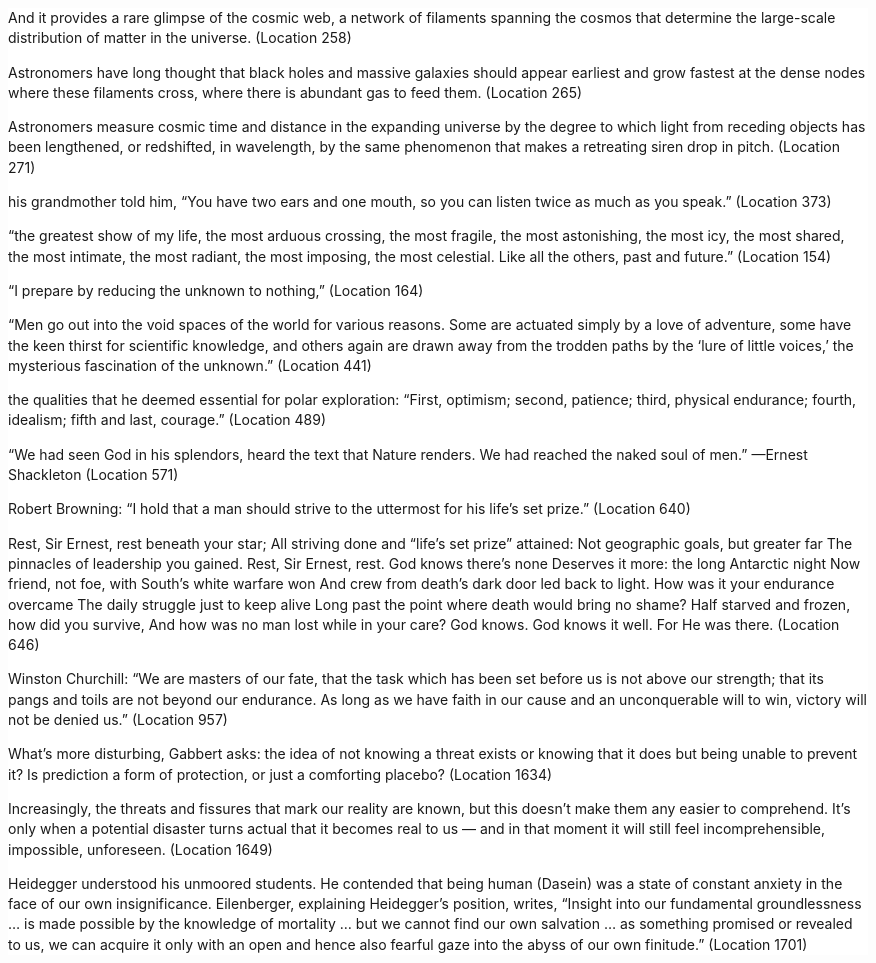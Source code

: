 And it provides a rare glimpse of the cosmic web, a network of filaments spanning the cosmos that determine the large-scale distribution of matter in the universe. (Location 258)

Astronomers have long thought that black holes and massive galaxies should appear earliest and grow fastest at the dense nodes where these filaments cross, where there is abundant gas to feed them. (Location 265)

Astronomers measure cosmic time and distance in the expanding universe by the degree to which light from receding objects has been lengthened, or redshifted, in wavelength, by the same phenomenon that makes a retreating siren drop in pitch. (Location 271)

his grandmother told him, “You have two ears and one mouth, so you can listen twice as much as you speak.” (Location 373)

“the greatest show of my life, the most arduous crossing, the most fragile, the most astonishing, the most icy, the most shared, the most intimate, the most radiant, the most imposing, the most celestial. Like all the others, past and future.” (Location 154)

“I prepare by reducing the unknown to nothing,” (Location 164)

“Men go out into the void spaces of the world for various reasons. Some are actuated simply by a love of adventure, some have the keen thirst for scientific knowledge, and others again are drawn away from the trodden paths by the ‘lure of little voices,’ the mysterious fascination of the unknown.” (Location 441)

the qualities that he deemed essential for polar exploration: “First, optimism; second, patience; third, physical endurance; fourth, idealism; fifth and last, courage.” (Location 489)

“We had seen God in his splendors, heard the text that Nature renders. We had reached the naked soul of men.” —Ernest Shackleton (Location 571)

Robert Browning: “I hold that a man should strive to the uttermost for his life’s set prize.” (Location 640)

Rest, Sir Ernest, rest beneath your star; All striving done and “life’s set prize” attained: Not geographic goals, but greater far The pinnacles of leadership you gained. Rest, Sir Ernest, rest. God knows there’s none Deserves it more: the long Antarctic night Now friend, not foe, with South’s white warfare won And crew from death’s dark door led back to light. How was it your endurance overcame The daily struggle just to keep alive Long past the point where death would bring no shame? Half starved and frozen, how did you survive, And how was no man lost while in your care? God knows. God knows it well. For He was there. (Location 646)

Winston Churchill: “We are masters of our fate, that the task which has been set before us is not above our strength; that its pangs and toils are not beyond our endurance. As long as we have faith in our cause and an unconquerable will to win, victory will not be denied us.” (Location 957)

What’s more disturbing, Gabbert asks: the idea of not knowing a threat exists or knowing that it does but being unable to prevent it? Is prediction a form of protection, or just a comforting placebo? (Location 1634)

Increasingly, the threats and fissures that mark our reality are known, but this doesn’t make them any easier to comprehend. It’s only when a potential disaster turns actual that it becomes real to us — and in that moment it will still feel incomprehensible, impossible, unforeseen. (Location 1649)

Heidegger understood his unmoored students. He contended that being human (Dasein) was a state of constant anxiety in the face of our own insignificance. Eilenberger, explaining Heidegger’s position, writes, “Insight into our fundamental groundlessness … is made possible by the knowledge of mortality … but we cannot find our own salvation … as something promised or revealed to us, we can acquire it only with an open and hence also fearful gaze into the abyss of our own finitude.” (Location 1701)
